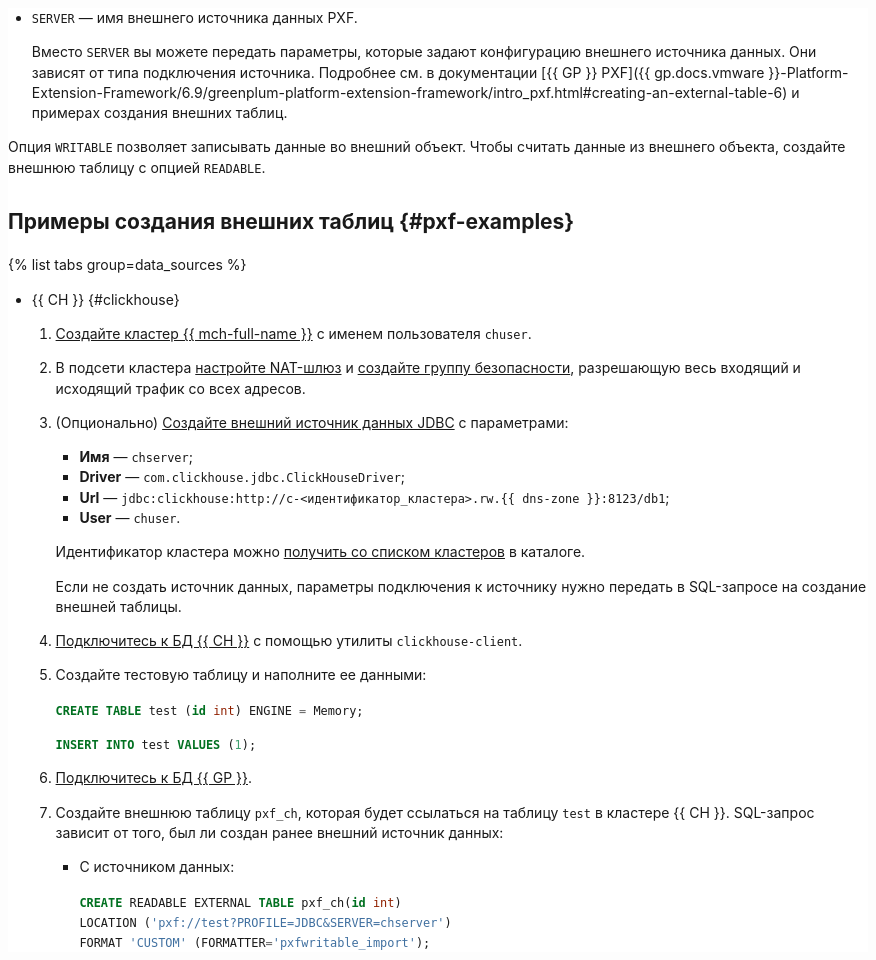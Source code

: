 * `SERVER` — имя внешнего источника данных PXF.

    Вместо `SERVER` вы можете передать параметры, которые задают конфигурацию внешнего источника данных. Они зависят от типа подключения источника. Подробнее см. в документации [{{ GP }} PXF]({{ gp.docs.vmware }}-Platform-Extension-Framework/6.9/greenplum-platform-extension-framework/intro_pxf.html#creating-an-external-table-6) и примерах создания внешних таблиц.

Опция `WRITABLE` позволяет записывать данные во внешний объект. Чтобы считать данные из внешнего объекта, создайте внешнюю таблицу с опцией `READABLE`.

## Примеры создания внешних таблиц {#pxf-examples}

{% list tabs group=data_sources %}

- {{ CH }} {#clickhouse}

    1. [Создайте кластер {{ mch-full-name }}](../../../managed-clickhouse/operations/cluster-create.md) с именем пользователя `chuser`.


    1. В подсети кластера [настройте NAT-шлюз](../../../vpc/operations/create-nat-gateway.md) и [создайте группу безопасности](../../../vpc/operations/security-group-create.md), разрешающую весь входящий и исходящий трафик со всех адресов.


    1. (Опционально) [Создайте внешний источник данных JDBC](create-jdbc-source.md) с параметрами:

        * **Имя** — `chserver`;
        * **Driver** — `com.clickhouse.jdbc.ClickHouseDriver`;
        * **Url** — `jdbc:clickhouse:http://c-<идентификатор_кластера>.rw.{{ dns-zone }}:8123/db1`;
        * **User** — `chuser`.

        Идентификатор кластера можно [получить со списком кластеров](../../../managed-clickhouse/operations/cluster-list.md#list-clusters) в каталоге.

        Если не создать источник данных, параметры подключения к источнику нужно передать в SQL-запросе на создание внешней таблицы.

    1. [Подключитесь к БД {{ CH }}](../../../managed-clickhouse/operations/connect/clients.md#clickhouse-client) с помощью утилиты `clickhouse-client`.
    1. Создайте тестовую таблицу и наполните ее данными:

        ```sql
        CREATE TABLE test (id int) ENGINE = Memory;
        ```

        ```sql
        INSERT INTO test VALUES (1);
        ```

    1. [Подключитесь к БД {{ GP }}](../connect.md).
    1. Создайте внешнюю таблицу `pxf_ch`, которая будет ссылаться на таблицу `test` в кластере {{ CH }}. SQL-запрос зависит от того, был ли создан ранее внешний источник данных:

        * С источником данных:

            ```sql
            CREATE READABLE EXTERNAL TABLE pxf_ch(id int)
            LOCATION ('pxf://test?PROFILE=JDBC&SERVER=chserver')
            FORMAT 'CUSTOM' (FORMATTER='pxfwritable_import');
            ```

